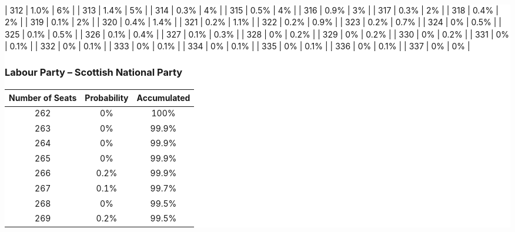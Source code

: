 | 312 | 1.0% | 6% |
| 313 | 1.4% | 5% |
| 314 | 0.3% | 4% |
| 315 | 0.5% | 4% |
| 316 | 0.9% | 3% |
| 317 | 0.3% | 2% |
| 318 | 0.4% | 2% |
| 319 | 0.1% | 2% |
| 320 | 0.4% | 1.4% |
| 321 | 0.2% | 1.1% |
| 322 | 0.2% | 0.9% |
| 323 | 0.2% | 0.7% |
| 324 | 0% | 0.5% |
| 325 | 0.1% | 0.5% |
| 326 | 0.1% | 0.4% |
| 327 | 0.1% | 0.3% |
| 328 | 0% | 0.2% |
| 329 | 0% | 0.2% |
| 330 | 0% | 0.2% |
| 331 | 0% | 0.1% |
| 332 | 0% | 0.1% |
| 333 | 0% | 0.1% |
| 334 | 0% | 0.1% |
| 335 | 0% | 0.1% |
| 336 | 0% | 0.1% |
| 337 | 0% | 0% |

### Labour Party – Scottish National Party

| Number of Seats | Probability | Accumulated |
|:---------------:|:-----------:|:-----------:|
| 262 | 0% | 100% |
| 263 | 0% | 99.9% |
| 264 | 0% | 99.9% |
| 265 | 0% | 99.9% |
| 266 | 0.2% | 99.9% |
| 267 | 0.1% | 99.7% |
| 268 | 0% | 99.5% |
| 269 | 0.2% | 99.5% |